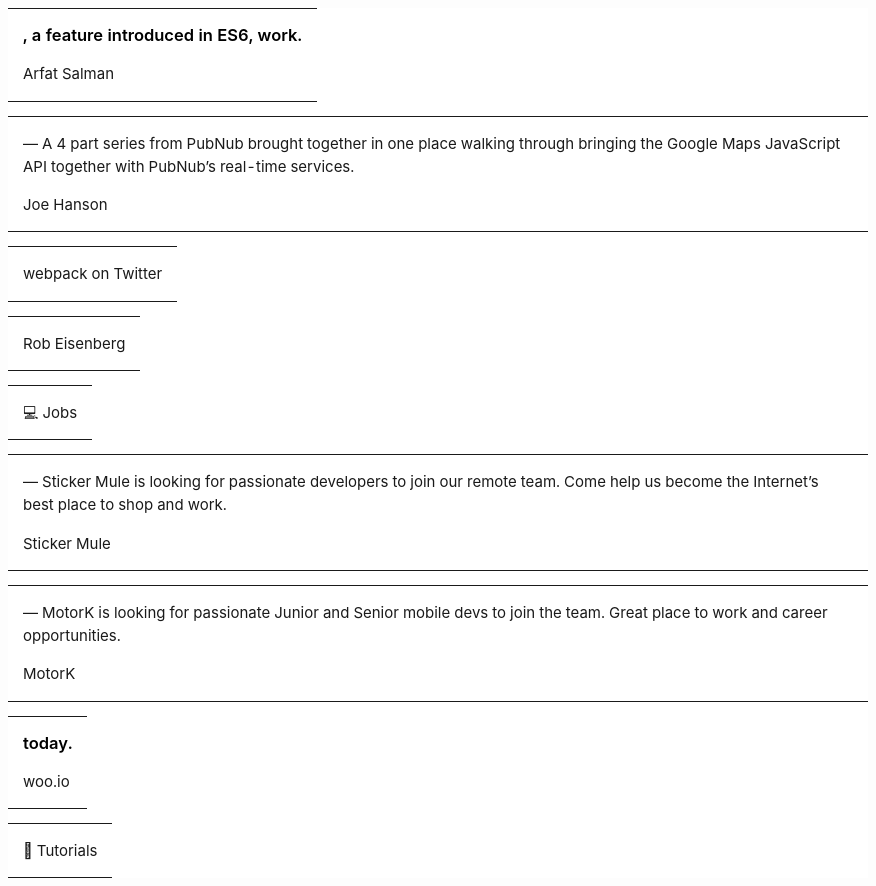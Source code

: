 <table border=0 border=0><tr><td style="font-family: -apple-system,BlinkMacSystemFont,Helvetica,sans-serif; font-size: 15px; line-height: 1.55em;  padding: 0px 15px;  ">
  
  <p><span style="font-weight: 600; font-size: 1.1em; color: #000;">, a feature introduced in ES6, work.</p>
  <p>Arfat Salman </p>
</td></tr></table>

<table border=0 border=0><tr><td style="font-family: -apple-system,BlinkMacSystemFont,Helvetica,sans-serif; font-size: 15px; line-height: 1.55em;  padding: 0px 15px;  ">
  
  <p><span style="font-weight: 600; font-size: 1.1em; color: #000;"></span> — A 4 part series from PubNub brought together in one place walking through bringing the Google Maps JavaScript API together with PubNub’s real-time services.</p>
  <p>Joe Hanson </p>
</td></tr></table>

<table border=0 border=0><tr><td style="font-family: -apple-system,BlinkMacSystemFont,Helvetica,sans-serif; font-size: 15px; line-height: 1.55em;  padding: 0px 15px;  ">
  
  <p><span style="font-weight: 600; font-size: 1.1em; color: #000;"></span></p>
  <p>webpack on Twitter </p>
</td></tr></table>

<table border=0 border=0><tr><td style="font-family: -apple-system,BlinkMacSystemFont,Helvetica,sans-serif; font-size: 15px; line-height: 1.55em;  padding: 0px 15px;  ">
  
  <p><span style="font-weight: 600; font-size: 1.1em; color: #000;"></p>
  <p>Rob Eisenberg </p>
</td></tr></table>
<table border=0 border=0><tr><td style="font-family: -apple-system,BlinkMacSystemFont,Helvetica,sans-serif; font-size: 15px; line-height: 1.55em;  padding: 0px 15px;  "><p>💻 Jobs</p></td></tr></table>

<table border=0 border=0><tr><td style="font-family: -apple-system,BlinkMacSystemFont,Helvetica,sans-serif; font-size: 15px; line-height: 1.55em;  padding: 0px 15px;  ">
  
  <p><span style="font-weight: 600; font-size: 1.1em; color: #000;"></span> — Sticker Mule is looking for passionate developers to join our remote team. Come help us become the Internet’s best place to shop and work.</p>
  <p>Sticker Mule </p>
</td></tr></table>

<table border=0 border=0><tr><td style="font-family: -apple-system,BlinkMacSystemFont,Helvetica,sans-serif; font-size: 15px; line-height: 1.55em;  padding: 0px 15px;  ">
  
  <p><span style="font-weight: 600; font-size: 1.1em; color: #000;"></span> — MotorK is looking for passionate Junior and Senior mobile devs to join the team. Great place to work and career opportunities.</p>
  <p>MotorK </p>
</td></tr></table>

<table border=0 border=0><tr><td style="font-family: -apple-system,BlinkMacSystemFont,Helvetica,sans-serif; font-size: 15px; line-height: 1.55em;  padding: 0px 15px;  ">
  
  <p><span style="font-weight: 600; font-size: 1.1em; color: #000;"> today.</p>
  <p>woo.io </p>
</td></tr></table>
<table border=0 border=0><tr><td style="font-family: -apple-system,BlinkMacSystemFont,Helvetica,sans-serif; font-size: 15px; line-height: 1.55em;  padding: 0px 15px;  "><p>📘 Tutorials</p></td></tr></table>
